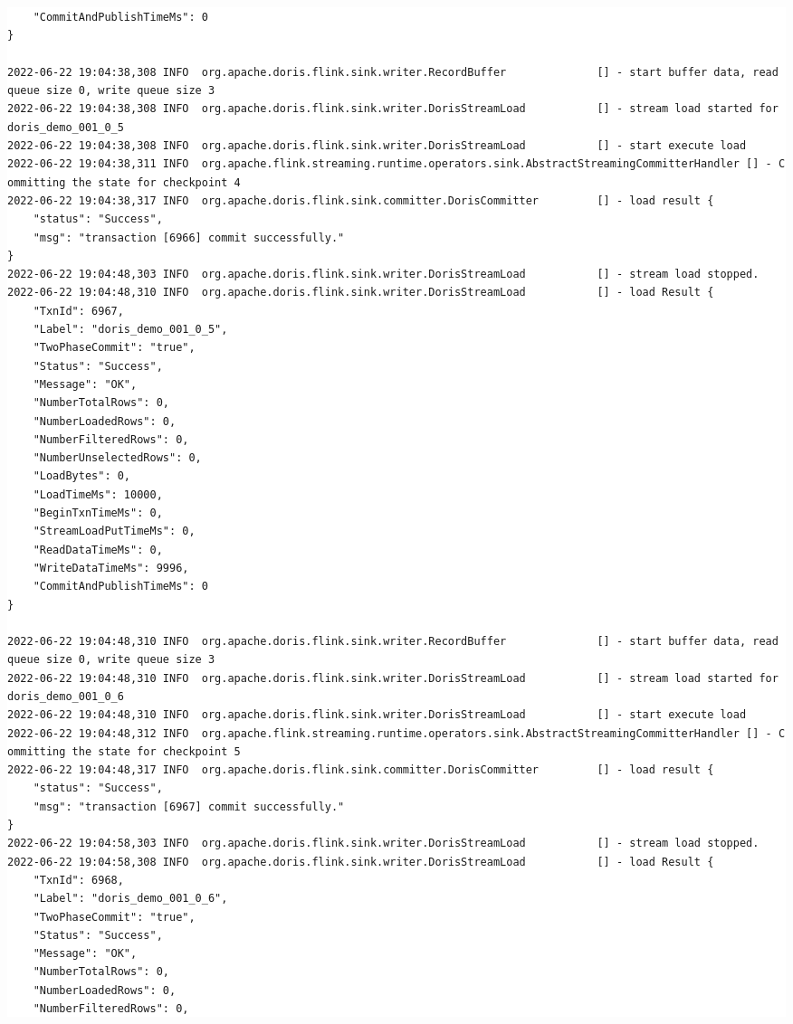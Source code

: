 ```log
    "CommitAndPublishTimeMs": 0
}

2022-06-22 19:04:38,308 INFO  org.apache.doris.flink.sink.writer.RecordBuffer              [] - start buffer data, read queue size 0, write queue size 3
2022-06-22 19:04:38,308 INFO  org.apache.doris.flink.sink.writer.DorisStreamLoad           [] - stream load started for doris_demo_001_0_5
2022-06-22 19:04:38,308 INFO  org.apache.doris.flink.sink.writer.DorisStreamLoad           [] - start execute load
2022-06-22 19:04:38,311 INFO  org.apache.flink.streaming.runtime.operators.sink.AbstractStreamingCommitterHandler [] - Committing the state for checkpoint 4
2022-06-22 19:04:38,317 INFO  org.apache.doris.flink.sink.committer.DorisCommitter         [] - load result {
    "status": "Success",
    "msg": "transaction [6966] commit successfully."
}
2022-06-22 19:04:48,303 INFO  org.apache.doris.flink.sink.writer.DorisStreamLoad           [] - stream load stopped.
2022-06-22 19:04:48,310 INFO  org.apache.doris.flink.sink.writer.DorisStreamLoad           [] - load Result {
    "TxnId": 6967,
    "Label": "doris_demo_001_0_5",
    "TwoPhaseCommit": "true",
    "Status": "Success",
    "Message": "OK",
    "NumberTotalRows": 0,
    "NumberLoadedRows": 0,
    "NumberFilteredRows": 0,
    "NumberUnselectedRows": 0,
    "LoadBytes": 0,
    "LoadTimeMs": 10000,
    "BeginTxnTimeMs": 0,
    "StreamLoadPutTimeMs": 0,
    "ReadDataTimeMs": 0,
    "WriteDataTimeMs": 9996,
    "CommitAndPublishTimeMs": 0
}

2022-06-22 19:04:48,310 INFO  org.apache.doris.flink.sink.writer.RecordBuffer              [] - start buffer data, read queue size 0, write queue size 3
2022-06-22 19:04:48,310 INFO  org.apache.doris.flink.sink.writer.DorisStreamLoad           [] - stream load started for doris_demo_001_0_6
2022-06-22 19:04:48,310 INFO  org.apache.doris.flink.sink.writer.DorisStreamLoad           [] - start execute load
2022-06-22 19:04:48,312 INFO  org.apache.flink.streaming.runtime.operators.sink.AbstractStreamingCommitterHandler [] - Committing the state for checkpoint 5
2022-06-22 19:04:48,317 INFO  org.apache.doris.flink.sink.committer.DorisCommitter         [] - load result {
    "status": "Success",
    "msg": "transaction [6967] commit successfully."
}
2022-06-22 19:04:58,303 INFO  org.apache.doris.flink.sink.writer.DorisStreamLoad           [] - stream load stopped.
2022-06-22 19:04:58,308 INFO  org.apache.doris.flink.sink.writer.DorisStreamLoad           [] - load Result {
    "TxnId": 6968,
    "Label": "doris_demo_001_0_6",
    "TwoPhaseCommit": "true",
    "Status": "Success",
    "Message": "OK",
    "NumberTotalRows": 0,
    "NumberLoadedRows": 0,
    "NumberFilteredRows": 0,
```